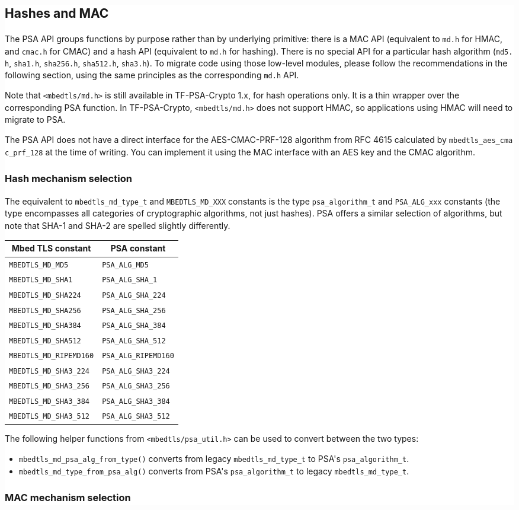 ## Hashes and MAC

The PSA API groups functions by purpose rather than by underlying primitive: there is a MAC API (equivalent to `md.h` for HMAC, and `cmac.h` for CMAC) and a hash API (equivalent to `md.h` for hashing). There is no special API for a particular hash algorithm (`md5.h`, `sha1.h`, `sha256.h`, `sha512.h`, `sha3.h`). To migrate code using those low-level modules, please follow the recommendations in the following section, using the same principles as the corresponding `md.h` API.

Note that `<mbedtls/md.h>` is still available in TF-PSA-Crypto 1.x, for hash operations only. It is a thin wrapper over the corresponding PSA function. In TF-PSA-Crypto, `<mbedtls/md.h>` does not support HMAC, so applications using HMAC will need to migrate to PSA.

The PSA API does not have a direct interface for the AES-CMAC-PRF-128 algorithm from RFC 4615 calculated by `mbedtls_aes_cmac_prf_128` at the time of writing. You can implement it using the MAC interface with an AES key and the CMAC algorithm.

### Hash mechanism selection

The equivalent to `mbedtls_md_type_t` and `MBEDTLS_MD_XXX` constants is the type `psa_algorithm_t` and `PSA_ALG_xxx` constants (the type encompasses all categories of cryptographic algorithms, not just hashes). PSA offers a similar selection of algorithms, but note that SHA-1 and SHA-2 are spelled slightly differently.

| Mbed TLS constant      | PSA constant        |
| ---------------------- | ------------------- |
| `MBEDTLS_MD_MD5`       | `PSA_ALG_MD5`       |
| `MBEDTLS_MD_SHA1`      | `PSA_ALG_SHA_1`     |
| `MBEDTLS_MD_SHA224`    | `PSA_ALG_SHA_224`   |
| `MBEDTLS_MD_SHA256`    | `PSA_ALG_SHA_256`   |
| `MBEDTLS_MD_SHA384`    | `PSA_ALG_SHA_384`   |
| `MBEDTLS_MD_SHA512`    | `PSA_ALG_SHA_512`   |
| `MBEDTLS_MD_RIPEMD160` | `PSA_ALG_RIPEMD160` |
| `MBEDTLS_MD_SHA3_224`  | `PSA_ALG_SHA3_224`  |
| `MBEDTLS_MD_SHA3_256`  | `PSA_ALG_SHA3_256`  |
| `MBEDTLS_MD_SHA3_384`  | `PSA_ALG_SHA3_384`  |
| `MBEDTLS_MD_SHA3_512`  | `PSA_ALG_SHA3_512`  |

The following helper functions from `<mbedtls/psa_util.h>` can be used to convert between the two types:

- `mbedtls_md_psa_alg_from_type()` converts from legacy `mbedtls_md_type_t` to PSA's `psa_algorithm_t`.
- `mbedtls_md_type_from_psa_alg()` converts from PSA's `psa_algorithm_t` to legacy `mbedtls_md_type_t`.

### MAC mechanism selection
